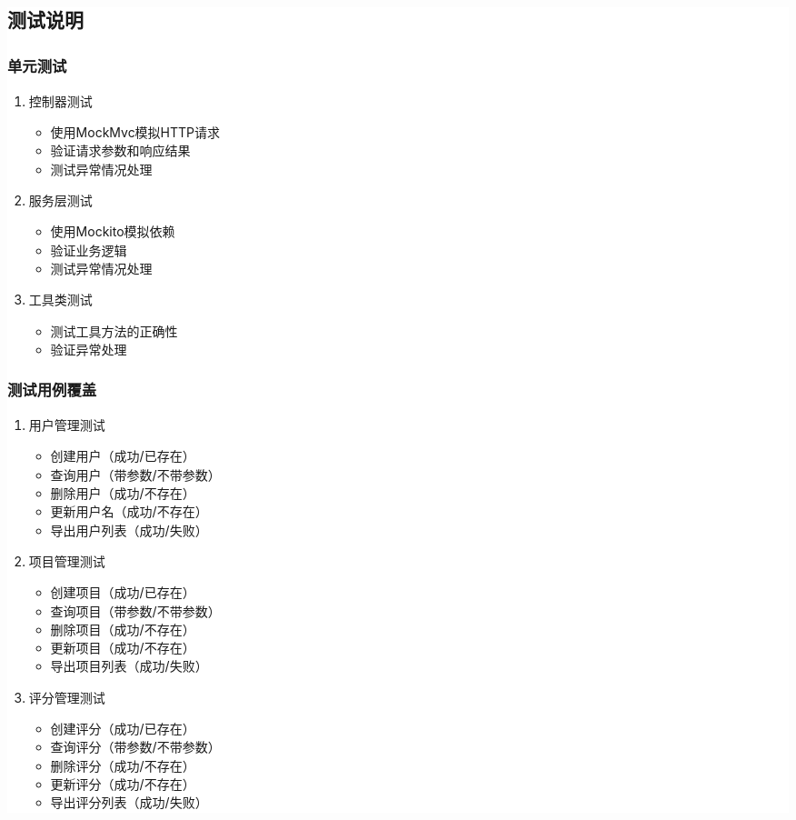 ## 测试说明
### 单元测试
1. 控制器测试
   - 使用MockMvc模拟HTTP请求
   - 验证请求参数和响应结果
   - 测试异常情况处理

2. 服务层测试
   - 使用Mockito模拟依赖
   - 验证业务逻辑
   - 测试异常情况处理

3. 工具类测试
   - 测试工具方法的正确性
   - 验证异常处理

### 测试用例覆盖
1. 用户管理测试
   - 创建用户（成功/已存在）
   - 查询用户（带参数/不带参数）
   - 删除用户（成功/不存在）
   - 更新用户名（成功/不存在）
   - 导出用户列表（成功/失败）

2. 项目管理测试
   - 创建项目（成功/已存在）
   - 查询项目（带参数/不带参数）
   - 删除项目（成功/不存在）
   - 更新项目（成功/不存在）
   - 导出项目列表（成功/失败）

3. 评分管理测试
   - 创建评分（成功/已存在）
   - 查询评分（带参数/不带参数）
   - 删除评分（成功/不存在）
   - 更新评分（成功/不存在）
   - 导出评分列表（成功/失败）